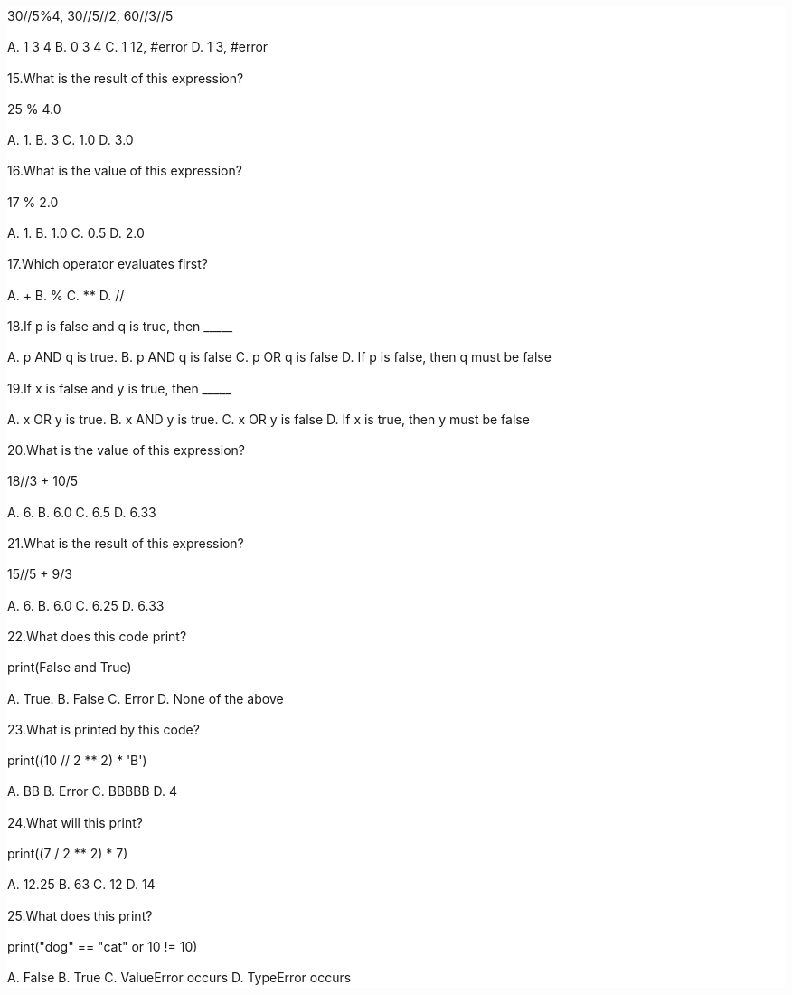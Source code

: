 30//5%4, 30//5//2, 60//3//5

A. 1 3 4    B. 0 3 4    C. 1 12, #error    D. 1 3, #error

15.What is the result of this expression?

25 % 4.0

A. 1.   B. 3    C. 1.0    D. 3.0

16.What is the value of this expression?

17 % 2.0

A. 1.   B. 1.0    C. 0.5    D. 2.0

17.Which operator evaluates first?

A. +    B. %    C. **    D. //

18.If p is false and q is true, then _____

A. p AND q is true.   B. p AND q is false    C. p OR q is false    D. If p is false, then q must be false

19.If x is false and y is true, then _____

A. x OR y is true.   B. x AND y is true.   C. x OR y is false    D. If x is true, then y must be false

20.What is the value of this expression?

18//3 + 10/5

A. 6.   B. 6.0    C. 6.5   D. 6.33

21.What is the result of this expression?

15//5 + 9/3

A. 6.   B. 6.0    C. 6.25    D. 6.33

22.What does this code print?

print(False and True)

A. True.   B. False    C. Error    D. None of the above

23.What is printed by this code?

print((10 // 2 ** 2) * 'B')

A. BB  B. Error    C. BBBBB    D. 4

24.What will this print?

print((7 / 2 ** 2) * 7)

A. 12.25   B. 63    C. 12   D. 14

25.What does this print?

print("dog" == "cat" or 10 != 10)

A. False    B. True    C. ValueError occurs    D. TypeError occurs
